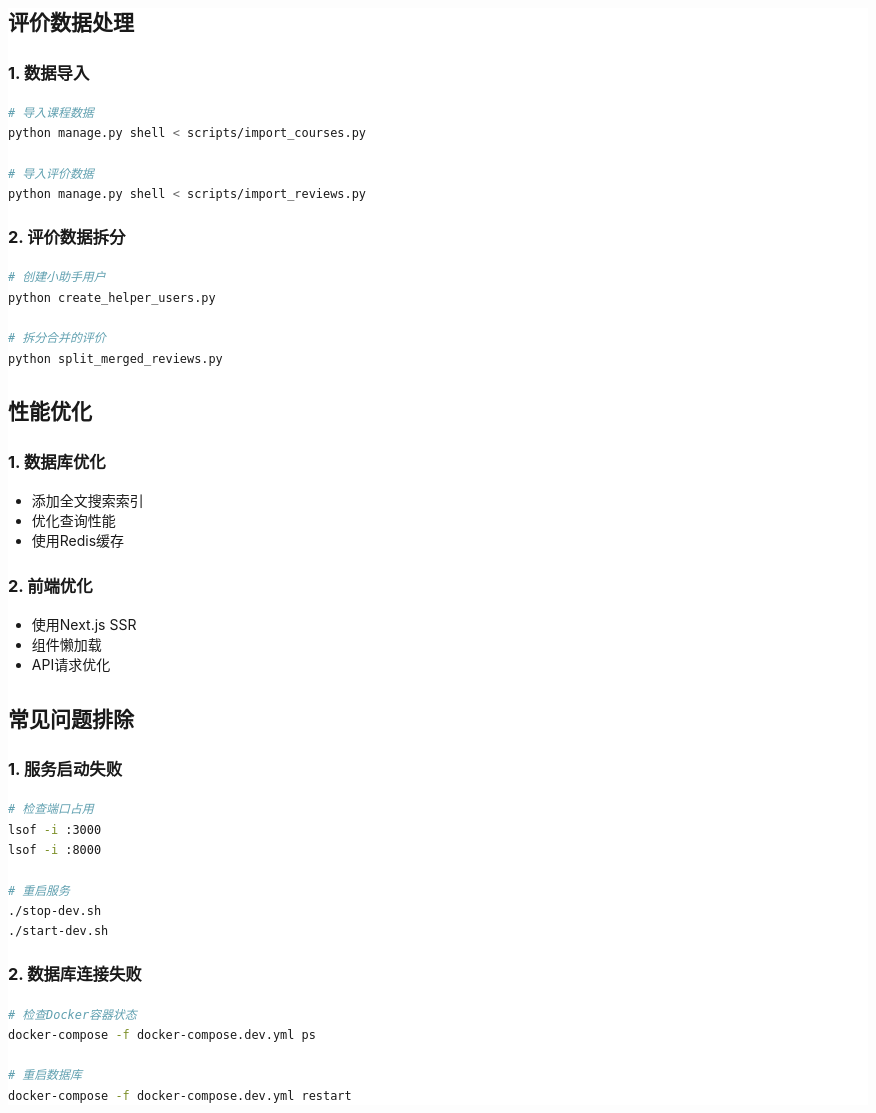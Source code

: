 ## 评价数据处理

### 1. 数据导入
```bash
# 导入课程数据
python manage.py shell < scripts/import_courses.py

# 导入评价数据
python manage.py shell < scripts/import_reviews.py
```

### 2. 评价数据拆分
```python
# 创建小助手用户
python create_helper_users.py

# 拆分合并的评价
python split_merged_reviews.py
```

## 性能优化

### 1. 数据库优化
- 添加全文搜索索引
- 优化查询性能
- 使用Redis缓存

### 2. 前端优化
- 使用Next.js SSR
- 组件懒加载
- API请求优化

## 常见问题排除

### 1. 服务启动失败
```bash
# 检查端口占用
lsof -i :3000
lsof -i :8000

# 重启服务
./stop-dev.sh
./start-dev.sh
```

### 2. 数据库连接失败
```bash
# 检查Docker容器状态
docker-compose -f docker-compose.dev.yml ps

# 重启数据库
docker-compose -f docker-compose.dev.yml restart
```
